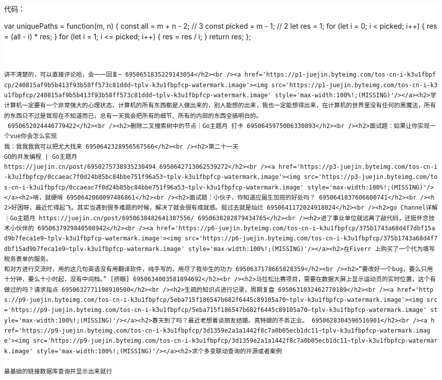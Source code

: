 

代码：


var uniquePaths = function(m, n) {
  const all = m + n - 2; // 3
  const picked = m - 1; // 2
   let res = 1;
   for (let i = 0; i < picked; i++) {
      res = (all - i) * res;
   }
   for (let i = 1; i <= picked; i++) {
      res = res / i;
   }
   return res;
};
```


讲不清楚的，可以直接评论哈，会一一回复~ 6950651835229143054</h2><br /><a href='https://p1-juejin.byteimg.com/tos-cn-i-k3u1fbpfcp/240815af9b5b413f93b58ff573c81ddd~tplv-k3u1fbpfcp-watermark.image'><img src='https://p1-juejin.byteimg.com/tos-cn-i-k3u1fbpfcp/240815af9b5b413f93b58ff573c81ddd~tplv-k3u1fbpfcp-watermark.image' style='max-width:100%!;(MISSING)'/></a><h2>学计算机一定要有一个非常强大的心理状态，计算机的所有东西都是人做出来的，别人能想的出来，我也一定能想得出来，在计算机的世界里没有任何的黑魔法，所有的东西只不过是我现在不知道而已，总有一天我会把所有的细节、所有的内部的东西全搞明白的。
 6950652024446779422</h2><br /><h2>删除二叉搜索树中的节点｜Go主题月 打卡 6950645975006330893</h2><br /><h2>面试题：如果让你实现一个vue你会怎么实现
我：我我我我可以把尤大找来 6950642328956567566</h2><br /><h2>第二十一天
GO的并发编程 | Go主题月
https://juejin.cn/post/6950275738935230494 6950642713062539272</h2><br /><a href='https://p3-juejin.byteimg.com/tos-cn-i-k3u1fbpfcp/0ccaeac7f0d24b85bc84bbe751f96a53~tplv-k3u1fbpfcp-watermark.image'><img src='https://p3-juejin.byteimg.com/tos-cn-i-k3u1fbpfcp/0ccaeac7f0d24b85bc84bbe751f96a53~tplv-k3u1fbpfcp-watermark.image' style='max-width:100%!;(MISSING)'/></a><h2>啃，就硬啃 6950642060097486861</h2><br /><h2>面试题：小伙子，你知道应届生加班的好处吗？ 6950641837606600741</h2><br /><h2>好困呀，最近忙得起飞。其实当遇到很多难题的时候，解决了就会很有成就感。挺过去就是灿烂 6950641172024918024</h2><br /><h2>go Channel详解｜Go主题月 https://juejin.cn/post/6950638482641387556/ 6950638282879434765</h2><br /><h2>进了事业单位就远离了敲代码，还挺怀念技术小伙伴的 6950637929840508942</h2><br /><a href='https://p6-juejin.byteimg.com/tos-cn-i-k3u1fbpfcp/375b1743a68d4f7dbf15ad9b7feca1e9~tplv-k3u1fbpfcp-watermark.image'><img src='https://p6-juejin.byteimg.com/tos-cn-i-k3u1fbpfcp/375b1743a68d4f7dbf15ad9b7feca1e9~tplv-k3u1fbpfcp-watermark.image' style='max-width:100%!;(MISSING)'/></a><h2>在Fiverr 上购买了一个代为填写税务表单的服务。
和对方进行交流时，用的这几句英语没有用翻译软件，纯手写的，用尽了我毕生的功力 6950637178665828359</h2><br /><h2>“要改好一个bug，要么只用十分钟，要么十小时起，没有中间档。” [挤眼] 6950634003581894692</h2><br /><h2>马拉松比赛项目，需要在数据大屏上显示运动员的实时位置，这个有做过的吗？请求指点 6950632771198910500</h2><br /><h2>生疏的知识点进行记录，周期复盘 6950631032462770189</h2><br /><a href='https://p9-juejin.byteimg.com/tos-cn-i-k3u1fbpfcp/5eba715f186547b682f6445c89105a70~tplv-k3u1fbpfcp-watermark.image'><img src='https://p9-juejin.byteimg.com/tos-cn-i-k3u1fbpfcp/5eba715f186547b682f6445c89105a70~tplv-k3u1fbpfcp-watermark.image' style='max-width:100%!;(MISSING)'/></a><h2>春天到了吗？最近老想着谈朋友结婚。真特娘的不务正业。 6950628304596516901</h2><br /><a href='https://p9-juejin.byteimg.com/tos-cn-i-k3u1fbpfcp/3d1359e2a1a1442f8c7a0b05ecb1dc11~tplv-k3u1fbpfcp-watermark.image'><img src='https://p9-juejin.byteimg.com/tos-cn-i-k3u1fbpfcp/3d1359e2a1a1442f8c7a0b05ecb1dc11~tplv-k3u1fbpfcp-watermark.image' style='max-width:100%!;(MISSING)'/></a><h2>求个多变联动查询的开源或者案例

最基础的链接数据库查询并显示出来就行

```